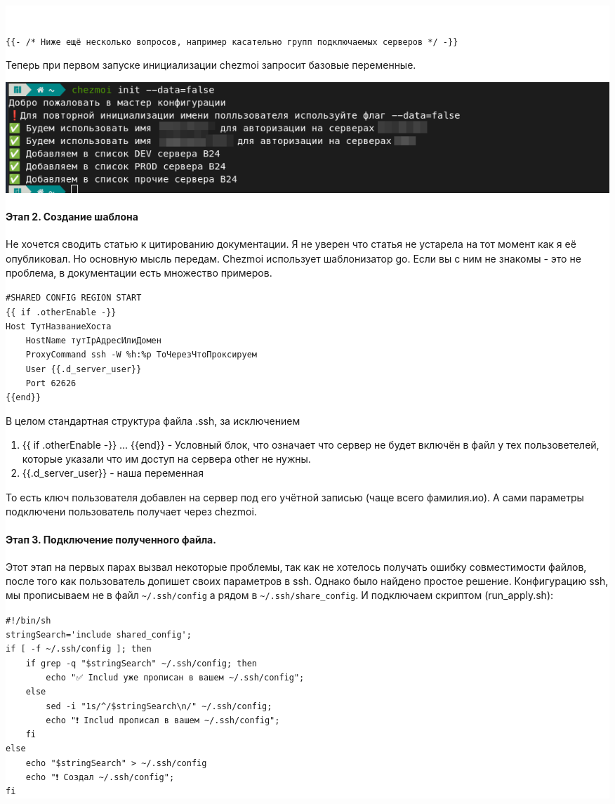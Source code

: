 ```go{linenos=table}


{{- /* Ниже ещё несколько вопросов, например касательно групп подключаемых серверов */ -}}
```

Теперь при первом запуске инициализации chezmoi запросит базовые переменные.
<div class="flex justify-center">
    <img class="thumbnailshadow" src="chezmoi_init.png" width="100%" alt="Init chezmoi"/>
</div>

#### Этап 2. Создание шаблона
Не хочется сводить статью к цитированию документации. Я не уверен что статья не устарела на тот момент как я её опубликовал. Но основную мысль передам.
Chezmoi использует шаблонизатор go.  Если вы с ним не знакомы - это не проблема, в документации есть множество примеров.
```go{linenos=table}
#SHARED CONFIG REGION START
{{ if .otherEnable -}}
Host ТутНазваниеХоста
    HostName тутIpАдресИлиДомен
    ProxyCommand ssh -W %h:%p ТоЧерезЧтоПроксируем
    User {{.d_server_user}}
    Port 62626
{{end}}
```
В целом стандартная структура файла .ssh, за исключением
1. {{ if .otherEnable -}} ... {{end}} - Условный блок, что означает что сервер не будет включён в файл у тех пользоветелей, которые указали что им доступ на сервера other не нужны.
2. {{.d_server_user}} - наша переменная

То есть ключ пользователя добавлен на сервер под его учётной записью (чаще всего фамилия.ио). А сами параметры подключени пользователь получает через chezmoi.

#### Этап 3. Подключение полученного файла.
Этот этап на первых парах вызвал некоторые проблемы, так как не хотелось получать ошибку совместимости файлов, после того как пользователь допишет своих параметров в ssh. Однако было найдено простое решение. Конфигурацию ssh, мы прописываем не в файл ```~/.ssh/config``` а рядом в ```~/.ssh/share_config```. И подключаем скриптом (run_apply.sh):
```bash{linenos=table}
#!/bin/sh
stringSearch='include shared_config';
if [ -f ~/.ssh/config ]; then
    if grep -q "$stringSearch" ~/.ssh/config; then
        echo "✅ Includ уже прописан в вашем ~/.ssh/config";
    else
        sed -i "1s/^/$stringSearch\n/" ~/.ssh/config;
        echo "❗️ Includ прописал в вашем ~/.ssh/config";
    fi
else
    echo "$stringSearch" > ~/.ssh/config
    echo "❗️ Создал ~/.ssh/config";
fi
```
